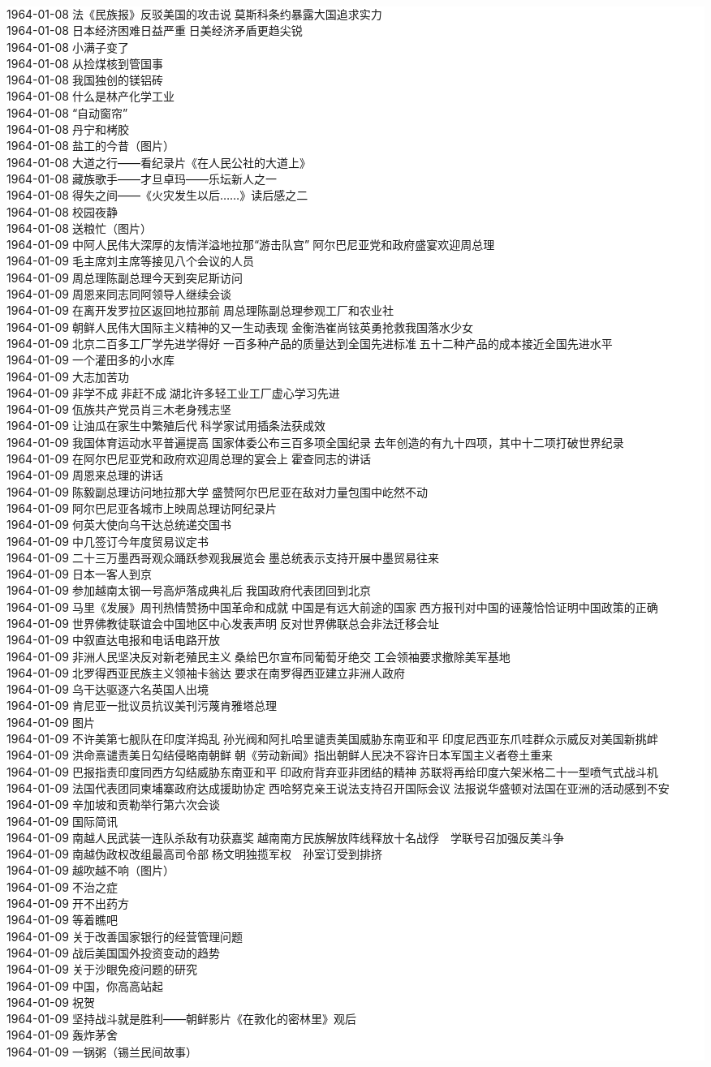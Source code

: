 1964-01-08 法《民族报》反驳美国的攻击说  莫斯科条约暴露大国追求实力  
1964-01-08 日本经济困难日益严重  日美经济矛盾更趋尖锐  
1964-01-08 小满子变了  
1964-01-08 从捡煤核到管国事  
1964-01-08 我国独创的镁铝砖  
1964-01-08 什么是林产化学工业  
1964-01-08 “自动窗帘”  
1964-01-08 丹宁和栲胶  
1964-01-08 盐工的今昔（图片）  
1964-01-08 大道之行——看纪录片《在人民公社的大道上》  
1964-01-08 藏族歌手——才旦卓玛——乐坛新人之一  
1964-01-08 得失之间——《火灾发生以后……》读后感之二  
1964-01-08 校园夜静  
1964-01-08 送粮忙（图片）  
1964-01-09 中阿人民伟大深厚的友情洋溢地拉那“游击队宫”  阿尔巴尼亚党和政府盛宴欢迎周总理  
1964-01-09 毛主席刘主席等接见八个会议的人员  
1964-01-09 周总理陈副总理今天到突尼斯访问  
1964-01-09 周恩来同志同阿领导人继续会谈  
1964-01-09 在离开发罗拉区返回地拉那前  周总理陈副总理参观工厂和农业社  
1964-01-09 朝鲜人民伟大国际主义精神的又一生动表现  金衡浩崔尚铉英勇抢救我国落水少女  
1964-01-09 北京二百多工厂学先进学得好  一百多种产品的质量达到全国先进标准  五十二种产品的成本接近全国先进水平  
1964-01-09 一个灌田多的小水库  
1964-01-09 大志加苦功  
1964-01-09 非学不成  非赶不成  湖北许多轻工业工厂虚心学习先进  
1964-01-09 佤族共产党员肖三木老身残志坚  
1964-01-09 让油瓜在家生中繁殖后代  科学家试用插条法获成效  
1964-01-09 我国体育运动水平普遍提高  国家体委公布三百多项全国纪录  去年创造的有九十四项，其中十二项打破世界纪录  
1964-01-09 在阿尔巴尼亚党和政府欢迎周总理的宴会上  霍查同志的讲话  
1964-01-09 周恩来总理的讲话  
1964-01-09 陈毅副总理访问地拉那大学  盛赞阿尔巴尼亚在敌对力量包围中屹然不动  
1964-01-09 阿尔巴尼亚各城市上映周总理访阿纪录片  
1964-01-09 何英大使向乌干达总统递交国书  
1964-01-09 中几签订今年度贸易议定书  
1964-01-09 二十三万墨西哥观众踊跃参观我展览会  墨总统表示支持开展中墨贸易往来  
1964-01-09 日本一客人到京  
1964-01-09 参加越南太钢一号高炉落成典礼后  我国政府代表团回到北京  
1964-01-09 马里《发展》周刊热情赞扬中国革命和成就  中国是有远大前途的国家  西方报刊对中国的诬蔑恰恰证明中国政策的正确  
1964-01-09 世界佛教徒联谊会中国地区中心发表声明  反对世界佛联总会非法迁移会址  
1964-01-09 中叙直达电报和电话电路开放  
1964-01-09 非洲人民坚决反对新老殖民主义  桑给巴尔宣布同葡萄牙绝交  工会领袖要求撤除美军基地  
1964-01-09 北罗得西亚民族主义领袖卡翁达  要求在南罗得西亚建立非洲人政府  
1964-01-09 乌干达驱逐六名英国人出境  
1964-01-09 肯尼亚一批议员抗议美刊污蔑肯雅塔总理  
1964-01-09 图片  
1964-01-09 不许美第七舰队在印度洋捣乱  孙光阀和阿扎哈里谴责美国威胁东南亚和平  印度尼西亚东爪哇群众示威反对美国新挑衅  
1964-01-09 洪命熹谴责美日勾结侵略南朝鲜  朝《劳动新闻》指出朝鲜人民决不容许日本军国主义者卷土重来  
1964-01-09 巴报指责印度同西方勾结威胁东南亚和平  印政府背弃亚非团结的精神  苏联将再给印度六架米格二十一型喷气式战斗机  
1964-01-09 法国代表团同柬埔寨政府达成援助协定  西哈努克亲王说法支持召开国际会议  法报说华盛顿对法国在亚洲的活动感到不安  
1964-01-09 辛加坡和贡勒举行第六次会谈  
1964-01-09 国际简讯  
1964-01-09 南越人民武装一连队杀敌有功获嘉奖  越南南方民族解放阵线释放十名战俘　学联号召加强反美斗争  
1964-01-09 南越伪政权改组最高司令部  杨文明独揽军权　孙室订受到排挤  
1964-01-09 越吹越不响（图片）  
1964-01-09 不治之症  
1964-01-09 开不出药方  
1964-01-09 等着瞧吧  
1964-01-09 关于改善国家银行的经营管理问题  
1964-01-09 战后美国国外投资变动的趋势  
1964-01-09 关于沙眼免疫问题的研究  
1964-01-09 中国，你高高站起  
1964-01-09 祝贺  
1964-01-09 坚持战斗就是胜利——朝鲜影片《在敦化的密林里》观后  
1964-01-09 轰炸茅舍  
1964-01-09 一锅粥（锡兰民间故事）  